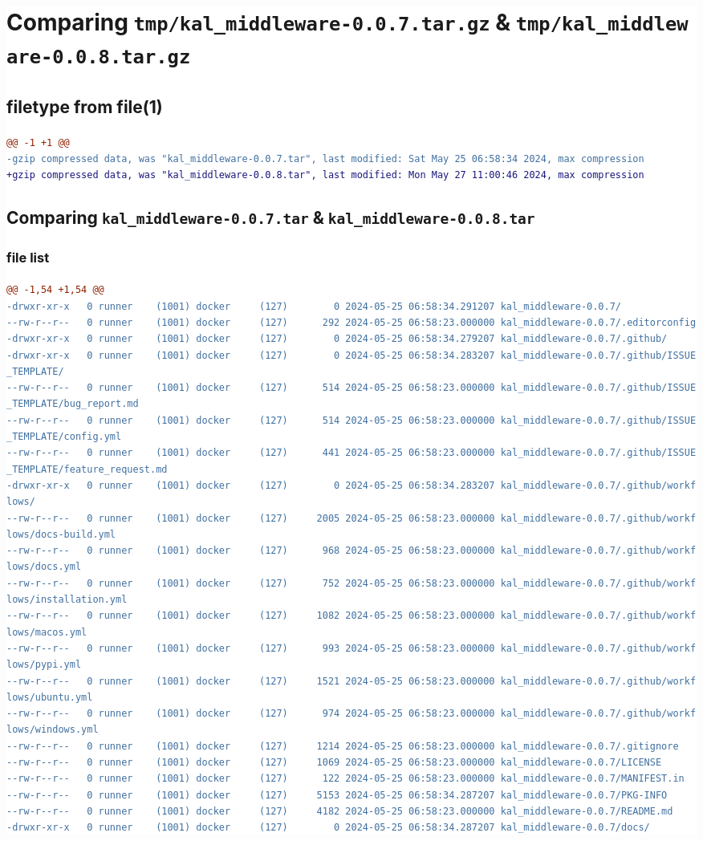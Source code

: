 # Comparing `tmp/kal_middleware-0.0.7.tar.gz` & `tmp/kal_middleware-0.0.8.tar.gz`

## filetype from file(1)

```diff
@@ -1 +1 @@
-gzip compressed data, was "kal_middleware-0.0.7.tar", last modified: Sat May 25 06:58:34 2024, max compression
+gzip compressed data, was "kal_middleware-0.0.8.tar", last modified: Mon May 27 11:00:46 2024, max compression
```

## Comparing `kal_middleware-0.0.7.tar` & `kal_middleware-0.0.8.tar`

### file list

```diff
@@ -1,54 +1,54 @@
-drwxr-xr-x   0 runner    (1001) docker     (127)        0 2024-05-25 06:58:34.291207 kal_middleware-0.0.7/
--rw-r--r--   0 runner    (1001) docker     (127)      292 2024-05-25 06:58:23.000000 kal_middleware-0.0.7/.editorconfig
-drwxr-xr-x   0 runner    (1001) docker     (127)        0 2024-05-25 06:58:34.279207 kal_middleware-0.0.7/.github/
-drwxr-xr-x   0 runner    (1001) docker     (127)        0 2024-05-25 06:58:34.283207 kal_middleware-0.0.7/.github/ISSUE_TEMPLATE/
--rw-r--r--   0 runner    (1001) docker     (127)      514 2024-05-25 06:58:23.000000 kal_middleware-0.0.7/.github/ISSUE_TEMPLATE/bug_report.md
--rw-r--r--   0 runner    (1001) docker     (127)      514 2024-05-25 06:58:23.000000 kal_middleware-0.0.7/.github/ISSUE_TEMPLATE/config.yml
--rw-r--r--   0 runner    (1001) docker     (127)      441 2024-05-25 06:58:23.000000 kal_middleware-0.0.7/.github/ISSUE_TEMPLATE/feature_request.md
-drwxr-xr-x   0 runner    (1001) docker     (127)        0 2024-05-25 06:58:34.283207 kal_middleware-0.0.7/.github/workflows/
--rw-r--r--   0 runner    (1001) docker     (127)     2005 2024-05-25 06:58:23.000000 kal_middleware-0.0.7/.github/workflows/docs-build.yml
--rw-r--r--   0 runner    (1001) docker     (127)      968 2024-05-25 06:58:23.000000 kal_middleware-0.0.7/.github/workflows/docs.yml
--rw-r--r--   0 runner    (1001) docker     (127)      752 2024-05-25 06:58:23.000000 kal_middleware-0.0.7/.github/workflows/installation.yml
--rw-r--r--   0 runner    (1001) docker     (127)     1082 2024-05-25 06:58:23.000000 kal_middleware-0.0.7/.github/workflows/macos.yml
--rw-r--r--   0 runner    (1001) docker     (127)      993 2024-05-25 06:58:23.000000 kal_middleware-0.0.7/.github/workflows/pypi.yml
--rw-r--r--   0 runner    (1001) docker     (127)     1521 2024-05-25 06:58:23.000000 kal_middleware-0.0.7/.github/workflows/ubuntu.yml
--rw-r--r--   0 runner    (1001) docker     (127)      974 2024-05-25 06:58:23.000000 kal_middleware-0.0.7/.github/workflows/windows.yml
--rw-r--r--   0 runner    (1001) docker     (127)     1214 2024-05-25 06:58:23.000000 kal_middleware-0.0.7/.gitignore
--rw-r--r--   0 runner    (1001) docker     (127)     1069 2024-05-25 06:58:23.000000 kal_middleware-0.0.7/LICENSE
--rw-r--r--   0 runner    (1001) docker     (127)      122 2024-05-25 06:58:23.000000 kal_middleware-0.0.7/MANIFEST.in
--rw-r--r--   0 runner    (1001) docker     (127)     5153 2024-05-25 06:58:34.287207 kal_middleware-0.0.7/PKG-INFO
--rw-r--r--   0 runner    (1001) docker     (127)     4182 2024-05-25 06:58:23.000000 kal_middleware-0.0.7/README.md
-drwxr-xr-x   0 runner    (1001) docker     (127)        0 2024-05-25 06:58:34.287207 kal_middleware-0.0.7/docs/
```